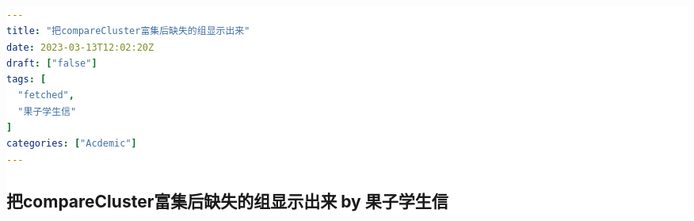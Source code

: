 ```yaml
---
title: "把compareCluster富集后缺失的组显示出来"
date: 2023-03-13T12:02:20Z
draft: ["false"]
tags: [
  "fetched",
  "果子学生信"
]
categories: ["Acdemic"]
---
```

把compareCluster富集后缺失的组显示出来 by 果子学生信
------